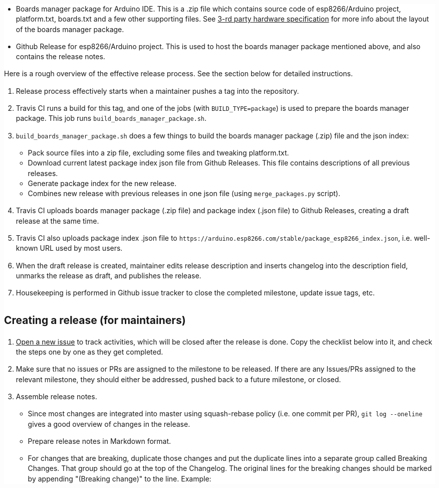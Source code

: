 * Boards manager package for Arduino IDE. This is a .zip file which contains source code of esp8266/Arduino project, platform.txt, boards.txt and a few other supporting files. See [3-rd party hardware specification](https://github.com/arduino/Arduino/wiki/Arduino-IDE-1.5-3rd-party-Hardware-specification) for more info about the layout of the boards manager package.

* Github Release for esp8266/Arduino project. This is used to host the boards manager package mentioned above, and also contains the release notes.

Here is a rough overview of the effective release process. See the section below for detailed instructions.

1. Release process effectively starts when a maintainer pushes a tag into the repository.

2. Travis CI runs a build for this tag, and one of the jobs (with `BUILD_TYPE=package`) is used to prepare the boards manager package. This job runs `build_boards_manager_package.sh`.

3. `build_boards_manager_package.sh` does a few things to build the boards manager package (.zip) file and the json index:

   *  Pack source files into a zip file, excluding some files and tweaking platform.txt.
   *  Download current latest package index json file from Github Releases. This file contains descriptions of all previous releases.
   *  Generate package index for the new release.
   *  Combines new release with previous releases in one json file (using `merge_packages.py` script).

4. Travis CI uploads boards manager package (.zip file) and package index (.json file) to Github Releases, creating a draft release at the same time.

5. Travis CI also uploads package index .json file to `https://arduino.esp8266.com/stable/package_esp8266_index.json`, i.e. well-known URL used by most users.

6. When the draft release is created, maintainer edits release description and inserts changelog into the description field, unmarks the release as draft, and publishes the release.

7. Housekeeping is performed in Github issue tracker to close the completed milestone, update issue tags, etc.


## Creating a release (for maintainers)

1. [Open a new issue](https://github.com/esp8266/Arduino/issues/new/choose) to track activities, which will be closed after the release is done. Copy the checklist below into it, and check the steps one by one as they get completed.

2. Make sure that no issues or PRs are assigned to the milestone to be released. If there are any Issues/PRs assigned to the relevant milestone, they should either be addressed, pushed back to a future milestone, or closed.

3. Assemble release notes.

    * Since most changes are integrated into master using squash-rebase policy (i.e. one commit per PR), `git log --oneline` gives a good overview of changes in the release.

    * Prepare release notes in Markdown format.

    * For changes that are breaking, duplicate those changes and put the duplicate lines into a separate group called Breaking Changes. That group should go at the top of the Changelog. The original lines for the breaking changes should be marked by appending "(Breaking change)" to the line. Example:
   